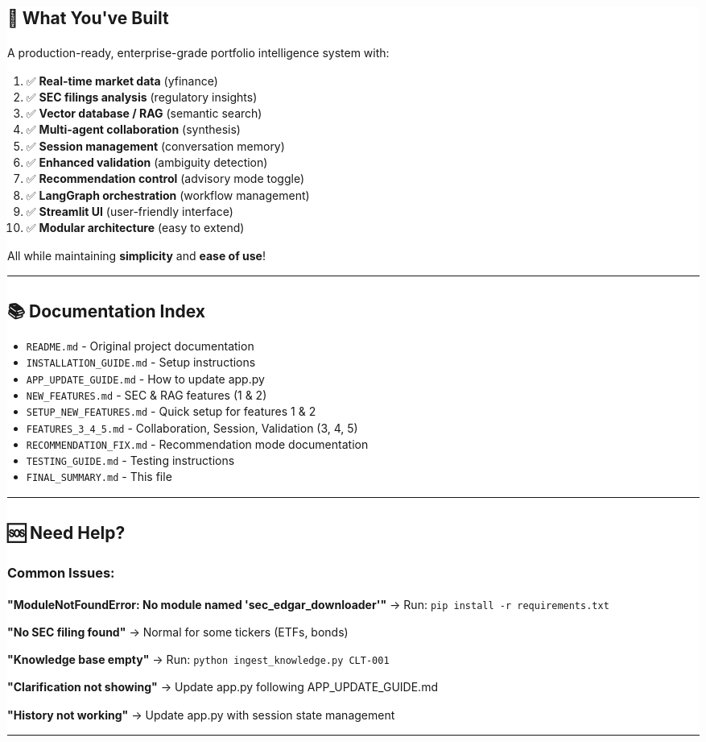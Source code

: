
## 🎉 What You've Built

A production-ready, enterprise-grade portfolio intelligence system with:

1. ✅ **Real-time market data** (yfinance)
2. ✅ **SEC filings analysis** (regulatory insights)
3. ✅ **Vector database / RAG** (semantic search)
4. ✅ **Multi-agent collaboration** (synthesis)
5. ✅ **Session management** (conversation memory)
6. ✅ **Enhanced validation** (ambiguity detection)
7. ✅ **Recommendation control** (advisory mode toggle)
8. ✅ **LangGraph orchestration** (workflow management)
9. ✅ **Streamlit UI** (user-friendly interface)
10. ✅ **Modular architecture** (easy to extend)

All while maintaining **simplicity** and **ease of use**!

---

## 📚 Documentation Index

- `README.md` - Original project documentation
- `INSTALLATION_GUIDE.md` - Setup instructions
- `APP_UPDATE_GUIDE.md` - How to update app.py
- `NEW_FEATURES.md` - SEC & RAG features (1 & 2)
- `SETUP_NEW_FEATURES.md` - Quick setup for features 1 & 2
- `FEATURES_3_4_5.md` - Collaboration, Session, Validation (3, 4, 5)
- `RECOMMENDATION_FIX.md` - Recommendation mode documentation
- `TESTING_GUIDE.md` - Testing instructions
- `FINAL_SUMMARY.md` - This file

---

## 🆘 Need Help?

### Common Issues:

**"ModuleNotFoundError: No module named 'sec_edgar_downloader'"**
→ Run: `pip install -r requirements.txt`

**"No SEC filing found"**
→ Normal for some tickers (ETFs, bonds)

**"Knowledge base empty"**
→ Run: `python ingest_knowledge.py CLT-001`

**"Clarification not showing"**
→ Update app.py following APP_UPDATE_GUIDE.md

**"History not working"**
→ Update app.py with session state management

---
